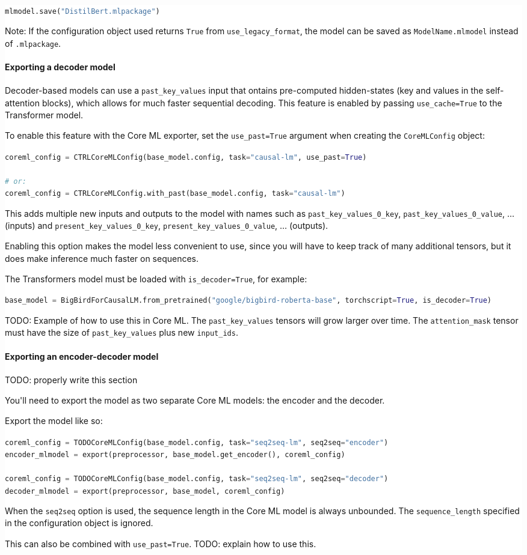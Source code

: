 ```python
mlmodel.save("DistilBert.mlpackage")
```

Note: If the configuration object used returns `True` from `use_legacy_format`, the model can be saved as `ModelName.mlmodel` instead of `.mlpackage`.

#### Exporting a decoder model

Decoder-based models can use a `past_key_values` input that ontains pre-computed hidden-states (key and values in the self-attention blocks), which allows for much faster sequential decoding. This feature is enabled by passing `use_cache=True` to the Transformer model.

To enable this feature with the Core ML exporter, set the `use_past=True` argument when creating the `CoreMLConfig` object:

```python
coreml_config = CTRLCoreMLConfig(base_model.config, task="causal-lm", use_past=True)

# or:
coreml_config = CTRLCoreMLConfig.with_past(base_model.config, task="causal-lm")
```

This adds multiple new inputs and outputs to the model with names such as `past_key_values_0_key`, `past_key_values_0_value`, ... (inputs) and `present_key_values_0_key`, `present_key_values_0_value`, ... (outputs).

Enabling this option makes the model less convenient to use, since you will have to keep track of many additional tensors, but it does make inference much faster on sequences.

The Transformers model must be loaded with `is_decoder=True`, for example:

```python
base_model = BigBirdForCausalLM.from_pretrained("google/bigbird-roberta-base", torchscript=True, is_decoder=True)
```

TODO: Example of how to use this in Core ML. The `past_key_values` tensors will grow larger over time. The `attention_mask` tensor must have the size of `past_key_values` plus new `input_ids`.

#### Exporting an encoder-decoder model

TODO: properly write this section

You'll need to export the model as two separate Core ML models: the encoder and the decoder.

Export the model like so:

```python
coreml_config = TODOCoreMLConfig(base_model.config, task="seq2seq-lm", seq2seq="encoder")
encoder_mlmodel = export(preprocessor, base_model.get_encoder(), coreml_config)

coreml_config = TODOCoreMLConfig(base_model.config, task="seq2seq-lm", seq2seq="decoder")
decoder_mlmodel = export(preprocessor, base_model, coreml_config)
```

When the `seq2seq` option is used, the sequence length in the Core ML model is always unbounded. The `sequence_length` specified in the configuration object is ignored.

This can also be combined with `use_past=True`. TODO: explain how to use this.
